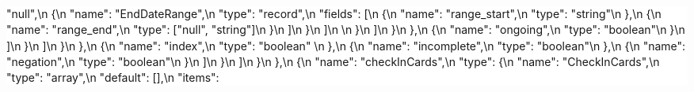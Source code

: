 \"null\",\n                                                                    {\n                                                                        \"name\": \"EndDateRange\",\n                                                                        \"type\": \"record\",\n                                                                        \"fields\": [\n                                                                            {\n                                                                                \"name\": \"range_start\",\n                                                                                \"type\": \"string\"\n                                                                            },\n                                                                            {\n                                                                                \"name\": \"range_end\",\n                                                                                \"type\": [\"null\", \"string\"]\n                                                                            }\n                                                                        ]\n                                                                    }\n                                                                ]\n                                                                \n                                                            }\n                                                        ]\n                                                    }\n                                                },\n                                                {\n                                                    \"name\": \"ongoing\",\n                                                    \"type\": \"boolean\"\n                                                }\n                                            ]\n                                        }\n                                    ]\n                                }\n                            },\n                            {\n                                \"name\": \"index\",\n                                \"type\": \"boolean\" \n                            },\n                            {\n                                \"name\": \"incomplete\",\n                                \"type\": \"boolean\"\n                            },\n                            {\n                                \"name\": \"negation\",\n                                \"type\": \"boolean\"\n                            }\n                        ]\n                    }\n                ]\n            }\n        },\n        {\n            \"name\": \"checkInCards\",\n            \"type\": {\n                \"name\": \"CheckInCards\",\n                \"type\": \"array\",\n                \"default\": [],\n                \"items\":